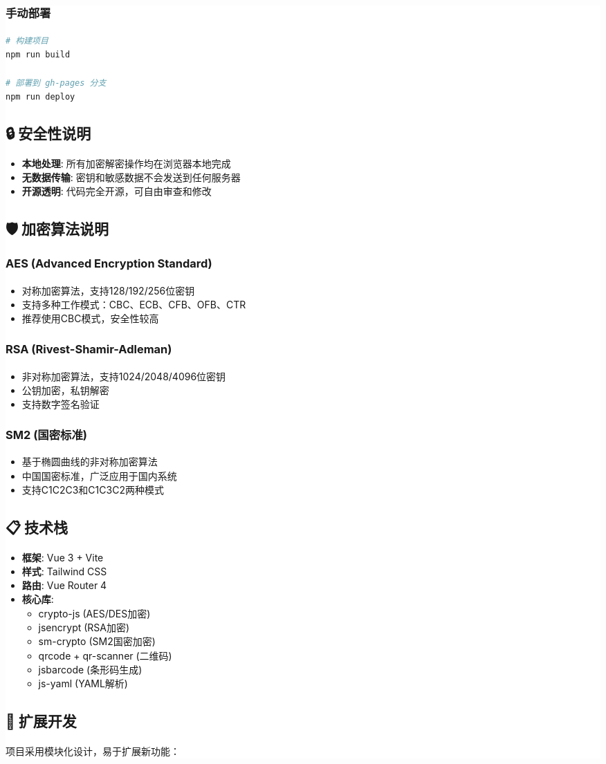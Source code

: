 ### 手动部署

```bash
# 构建项目
npm run build

# 部署到 gh-pages 分支
npm run deploy
```

## 🔒 安全性说明

- **本地处理**: 所有加密解密操作均在浏览器本地完成
- **无数据传输**: 密钥和敏感数据不会发送到任何服务器
- **开源透明**: 代码完全开源，可自由审查和修改

## 🛡️ 加密算法说明

### AES (Advanced Encryption Standard)
- 对称加密算法，支持128/192/256位密钥
- 支持多种工作模式：CBC、ECB、CFB、OFB、CTR
- 推荐使用CBC模式，安全性较高

### RSA (Rivest-Shamir-Adleman)
- 非对称加密算法，支持1024/2048/4096位密钥
- 公钥加密，私钥解密
- 支持数字签名验证

### SM2 (国密标准)
- 基于椭圆曲线的非对称加密算法
- 中国国密标准，广泛应用于国内系统
- 支持C1C2C3和C1C3C2两种模式

## 📋 技术栈

- **框架**: Vue 3 + Vite
- **样式**: Tailwind CSS
- **路由**: Vue Router 4
- **核心库**: 
  - crypto-js (AES/DES加密)
  - jsencrypt (RSA加密)
  - sm-crypto (SM2国密加密)
  - qrcode + qr-scanner (二维码)
  - jsbarcode (条形码生成)
  - js-yaml (YAML解析)

## 🎯 扩展开发

项目采用模块化设计，易于扩展新功能：
